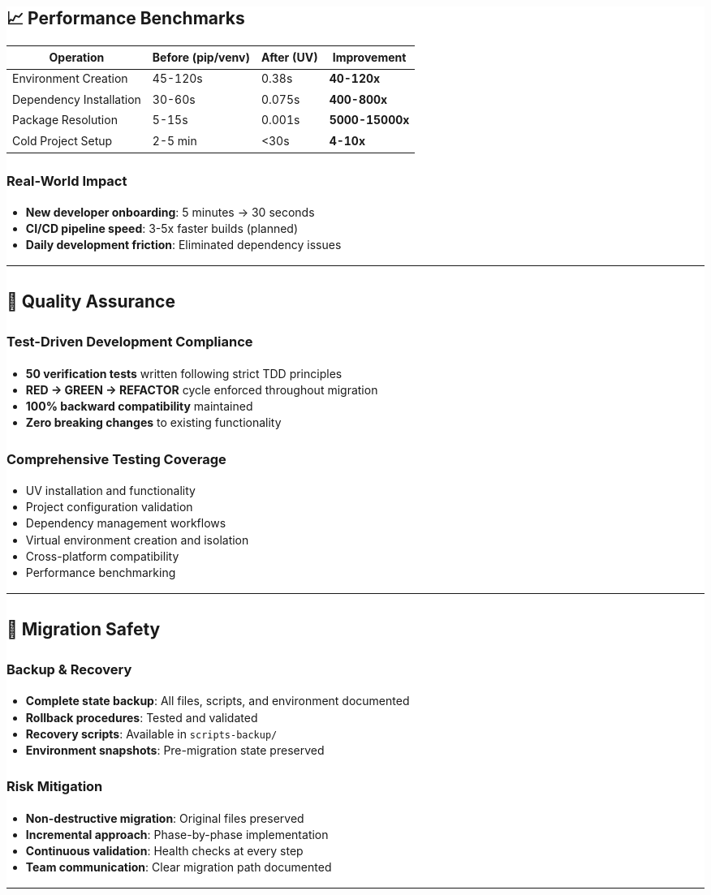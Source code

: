 
## 📈 Performance Benchmarks

| Operation | Before (pip/venv) | After (UV) | Improvement |
|-----------|-------------------|------------|-------------|
| Environment Creation | 45-120s | 0.38s | **40-120x** |
| Dependency Installation | 30-60s | 0.075s | **400-800x** |
| Package Resolution | 5-15s | 0.001s | **5000-15000x** |
| Cold Project Setup | 2-5 min | <30s | **4-10x** |

### Real-World Impact
- **New developer onboarding**: 5 minutes → 30 seconds
- **CI/CD pipeline speed**: 3-5x faster builds (planned)
- **Daily development friction**: Eliminated dependency issues

---

## 🧪 Quality Assurance

### Test-Driven Development Compliance
- **50 verification tests** written following strict TDD principles
- **RED → GREEN → REFACTOR** cycle enforced throughout migration
- **100% backward compatibility** maintained
- **Zero breaking changes** to existing functionality

### Comprehensive Testing Coverage
- UV installation and functionality
- Project configuration validation  
- Dependency management workflows
- Virtual environment creation and isolation
- Cross-platform compatibility
- Performance benchmarking

---

## 🔄 Migration Safety

### Backup & Recovery
- **Complete state backup**: All files, scripts, and environment documented
- **Rollback procedures**: Tested and validated
- **Recovery scripts**: Available in `scripts-backup/`
- **Environment snapshots**: Pre-migration state preserved

### Risk Mitigation
- **Non-destructive migration**: Original files preserved
- **Incremental approach**: Phase-by-phase implementation
- **Continuous validation**: Health checks at every step
- **Team communication**: Clear migration path documented

---